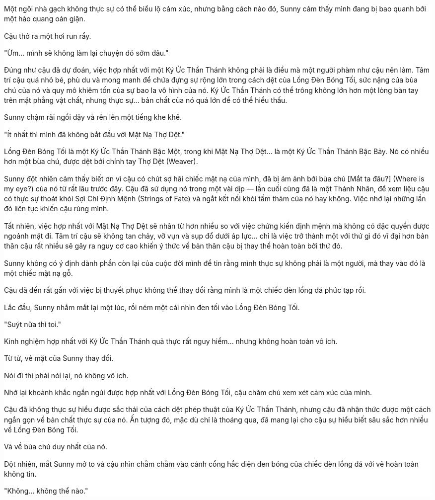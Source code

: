 Một ngôi nhà gạch không thực sự có thể biểu lộ cảm xúc, nhưng bằng cách nào đó, Sunny cảm thấy mình đang bị bao quanh bởi một hào quang oán giận.

Cậu thở ra một hơi run rẩy.

"Ừm... mình sẽ không làm lại chuyện đó sớm đâu."

Đúng như cậu đã dự đoán, việc hợp nhất với một Ký Ức Thần Thánh không phải là điều mà một người phàm như cậu nên làm. Tâm trí cậu quá nhỏ bé, phù du và mong manh để chứa đựng sự rộng lớn trong cách dệt của Lồng Đèn Bóng Tối, sức nặng của bùa chú của nó và quy mô khiêm tốn của sự bao la vô hình của nó. Ký Ức Thần Thánh có thể trông không lớn hơn một lòng bàn tay trên mặt phẳng vật chất, nhưng thực sự... bản chất của nó quá lớn để có thể hiểu thấu.

Sunny chậm rãi ngồi dậy và rên lên một tiếng khe khẽ.

"Ít nhất thì mình đã không bắt đầu với Mặt Nạ Thợ Dệt."

Lồng Đèn Bóng Tối là một Ký Ức Thần Thánh Bậc Một, trong khi Mặt Nạ Thợ Dệt... là một Ký Ức Thần Thánh Bậc Bảy. Nó có nhiều hơn một bùa chú, được dệt bởi chính tay Thợ Dệt (Weaver).

Sunny đột nhiên cảm thấy biết ơn vì cậu có chút sợ hãi chiếc mặt nạ của mình, đã bị ám ảnh bởi bùa chú [Mắt ta đâu?] (Where is my eye?) của nó từ rất lâu trước đây. Cậu đã sử dụng nó trong một vài dịp — lần cuối cùng đã là một Thánh Nhân, để xem liệu cậu có thực sự thoát khỏi Sợi Chỉ Định Mệnh (Strings of Fate) và ngắt kết nối khỏi tấm thảm của nó hay không. Việc nhớ lại những lần đó liên tục khiến cậu rùng mình.

Tất nhiên, việc hợp nhất với Mặt Nạ Thợ Dệt sẽ nhân từ hơn nhiều so với việc chứng kiến định mệnh mà không có đặc quyền được ngoảnh mặt đi. Tâm trí cậu sẽ không tan chảy, vỡ vụn và sụp đổ dưới áp lực... chỉ là việc trở thành một với thứ gì đó vĩ đại hơn bản thân cậu rất nhiều sẽ gây ra nguy cơ cao khiến ý thức về bản thân cậu bị thay thế hoàn toàn bởi thứ đó.

Sunny không có ý định dành phần còn lại của cuộc đời mình để tin rằng mình thực sự không phải là một người, mà thay vào đó là một chiếc mặt nạ gỗ.

Cậu đã đến rất gần với việc bị thuyết phục không thể thay đổi rằng mình là một chiếc đèn lồng đá phức tạp rồi.

Lắc đầu, Sunny nhắm mắt lại một lúc, rồi ném một cái nhìn đen tối vào Lồng Đèn Bóng Tối.

"Suýt nữa thì toi."

Kinh nghiệm hợp nhất với Ký Ức Thần Thánh quả thực rất nguy hiểm... nhưng không hoàn toàn vô ích.

Từ từ, vẻ mặt của Sunny thay đổi.

Nói đi thì phải nói lại, nó không vô ích.

Nhớ lại khoảnh khắc ngắn ngủi được hợp nhất với Lồng Đèn Bóng Tối, cậu chăm chú xem xét cảm xúc của mình.

Cậu đã không thực sự hiểu được sắc thái của cách dệt phép thuật của Ký Ức Thần Thánh, nhưng cậu đã nhận thức được một cách ngắn gọn về bản chất thực sự của nó. Ấn tượng đó, mặc dù chỉ là thoáng qua, đã mang lại cho cậu sự hiểu biết sâu sắc hơn nhiều về Lồng Đèn Bóng Tối.

Và về bùa chú duy nhất của nó.

Đột nhiên, mắt Sunny mở to và cậu nhìn chằm chằm vào cánh cổng hắc diện đen bóng của chiếc đèn lồng đá với vẻ hoàn toàn không tin.

"Không... không thể nào."
